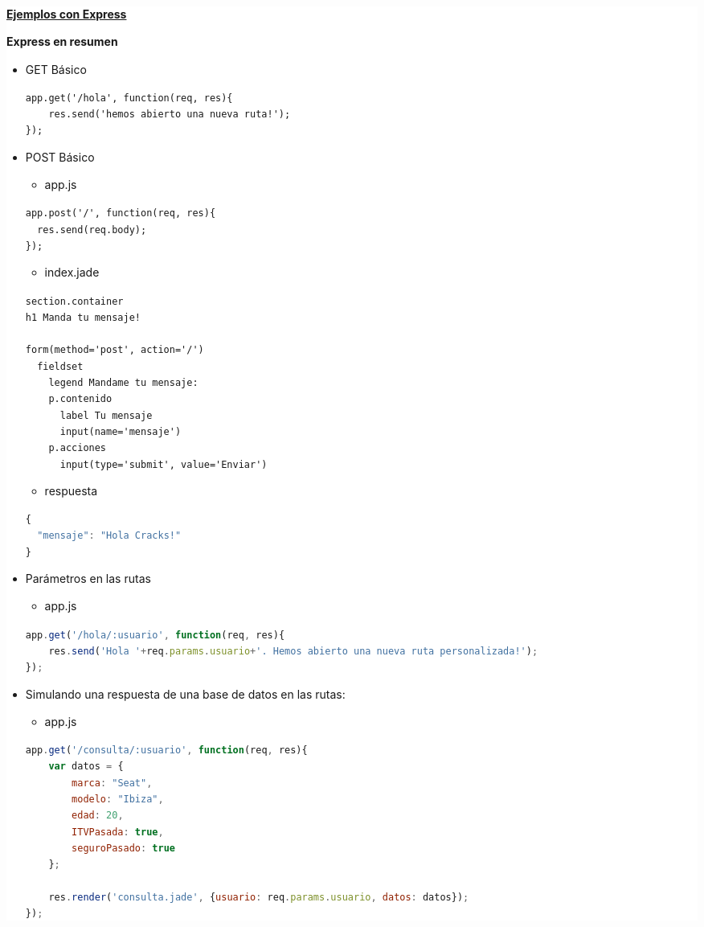 **[Ejemplos con Express](https://github.com/expressjs/express/tree/master/examples)**



**Express en resumen**

- GET Básico
  ```
  app.get('/hola', function(req, res){
      res.send('hemos abierto una nueva ruta!');
  });
  ```

- POST Básico
  - app.js 
  ```
  app.post('/', function(req, res){
    res.send(req.body);
  });
  ```

  - index.jade 
  ```
  section.container
  h1 Manda tu mensaje!

  form(method='post', action='/')
    fieldset
      legend Mandame tu mensaje:
      p.contenido
        label Tu mensaje
        input(name='mensaje')
      p.acciones
        input(type='submit', value='Enviar')
  ```

  - respuesta 
  ```javascript
  {
    "mensaje": "Hola Cracks!"
  }
  ```


- Parámetros en las rutas
  - app.js 
  ```javascript
  app.get('/hola/:usuario', function(req, res){
      res.send('Hola '+req.params.usuario+'. Hemos abierto una nueva ruta personalizada!');
  });
  ```

- Simulando una respuesta de una base de datos en las rutas:

  - app.js 
  ```javascript
  app.get('/consulta/:usuario', function(req, res){
      var datos = {
          marca: "Seat",
          modelo: "Ibiza",
          edad: 20,
          ITVPasada: true,
          seguroPasado: true
      };
      
      res.render('consulta.jade', {usuario: req.params.usuario, datos: datos});
  });
  ```

